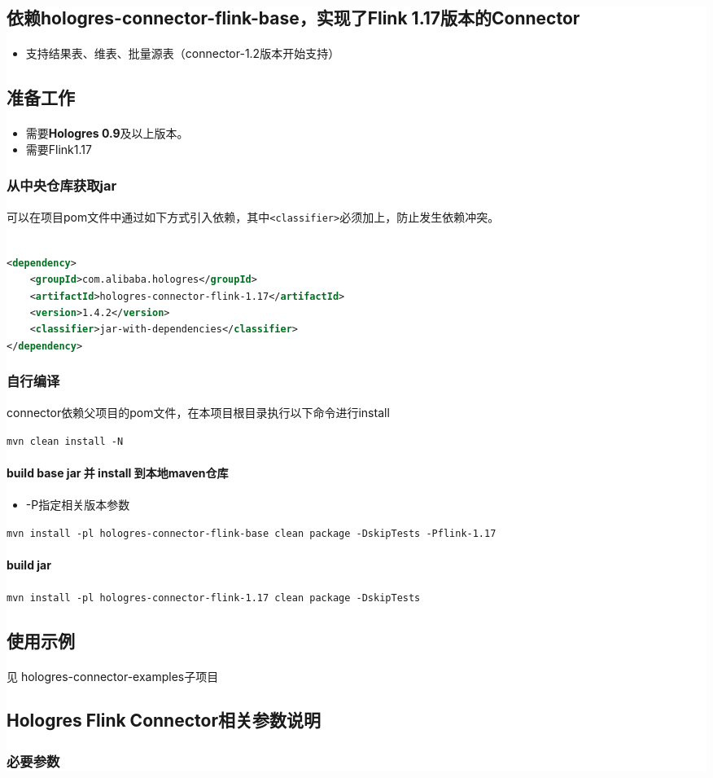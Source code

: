 ## 依赖hologres-connector-flink-base，实现了Flink 1.17版本的Connector

- 支持结果表、维表、批量源表（connector-1.2版本开始支持）

## 准备工作

- 需要**Hologres 0.9**及以上版本。
- 需要Flink1.17

### 从中央仓库获取jar

可以在项目pom文件中通过如下方式引入依赖，其中`<classifier>`必须加上，防止发生依赖冲突。

```xml

<dependency>
    <groupId>com.alibaba.hologres</groupId>
    <artifactId>hologres-connector-flink-1.17</artifactId>
    <version>1.4.2</version>
    <classifier>jar-with-dependencies</classifier>
</dependency>
```

### 自行编译

connector依赖父项目的pom文件，在本项目根目录执行以下命令进行install

```
mvn clean install -N
```

#### build base jar 并 install 到本地maven仓库

- -P指定相关版本参数

```
mvn install -pl hologres-connector-flink-base clean package -DskipTests -Pflink-1.17
```

#### build jar

```
mvn install -pl hologres-connector-flink-1.17 clean package -DskipTests
```

## 使用示例

见 hologres-connector-examples子项目

## Hologres Flink Connector相关参数说明

### 必要参数
